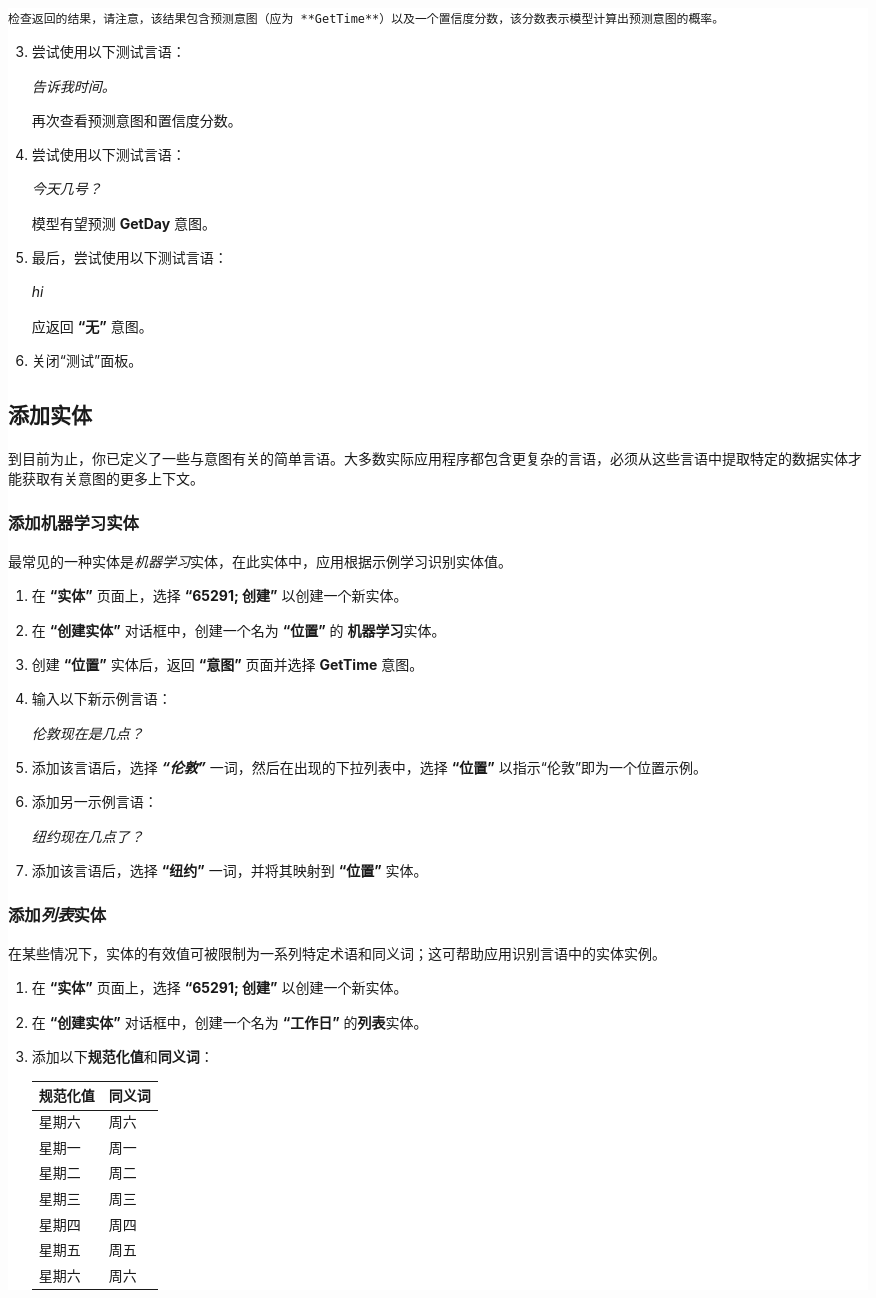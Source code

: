     检查返回的结果，请注意，该结果包含预测意图（应为 **GetTime**）以及一个置信度分数，该分数表示模型计算出预测意图的概率。

3. 尝试使用以下测试言语：

    *告诉我时间。*

    再次查看预测意图和置信度分数。

4. 尝试使用以下测试言语：

    *今天几号？*

    模型有望预测 **GetDay** 意图。

5. 最后，尝试使用以下测试言语：

    *hi*

    应返回 **“无”** 意图。

6. 关闭“测试”面板。

## 添加实体

到目前为止，你已定义了一些与意图有关的简单言语。大多数实际应用程序都包含更复杂的言语，必须从这些言语中提取特定的数据实体才能获取有关意图的更多上下文。

### 添加机器学习实体

最常见的一种实体是*机器学习*实体，在此实体中，应用根据示例学习识别实体值。

1. 在 **“实体”** 页面上，选择 **“65291; 创建”** 以创建一个新实体。
2. 在 **“创建实体”** 对话框中，创建一个名为 **“位置”** 的 **机器学习**实体。
3. 创建 **“位置”** 实体后，返回 **“意图”** 页面并选择 **GetTime** 意图。
4. 输入以下新示例言语：

    *伦敦现在是几点？*

5. 添加该言语后，选择 ***“伦敦”*** 一词，然后在出现的下拉列表中，选择 **“位置”** 以指示“伦敦”即为一个位置示例。
6. 添加另一示例言语：

    *纽约现在几点了？*

7. 添加该言语后，选择 **“纽约”** 一词，并将其映射到 **“位置”** 实体。

### 添加*列表*实体

在某些情况下，实体的有效值可被限制为一系列特定术语和同义词；这可帮助应用识别言语中的实体实例。

1. 在 **“实体”** 页面上，选择 **“65291; 创建”** 以创建一个新实体。
2. 在 **“创建实体”** 对话框中，创建一个名为 **“工作日”** 的**列表**实体。
3. 添加以下**规范化值**和**同义词**：

    | 规范化值 | 同义词|
    |-------------------|---------|
    | 星期六 | 周六 |
    | 星期一 | 周一 |
    | 星期二 | 周二 |
    | 星期三 | 周三 |
    | 星期四 | 周四 |
    | 星期五 | 周五 |
    | 星期六 | 周六 |
